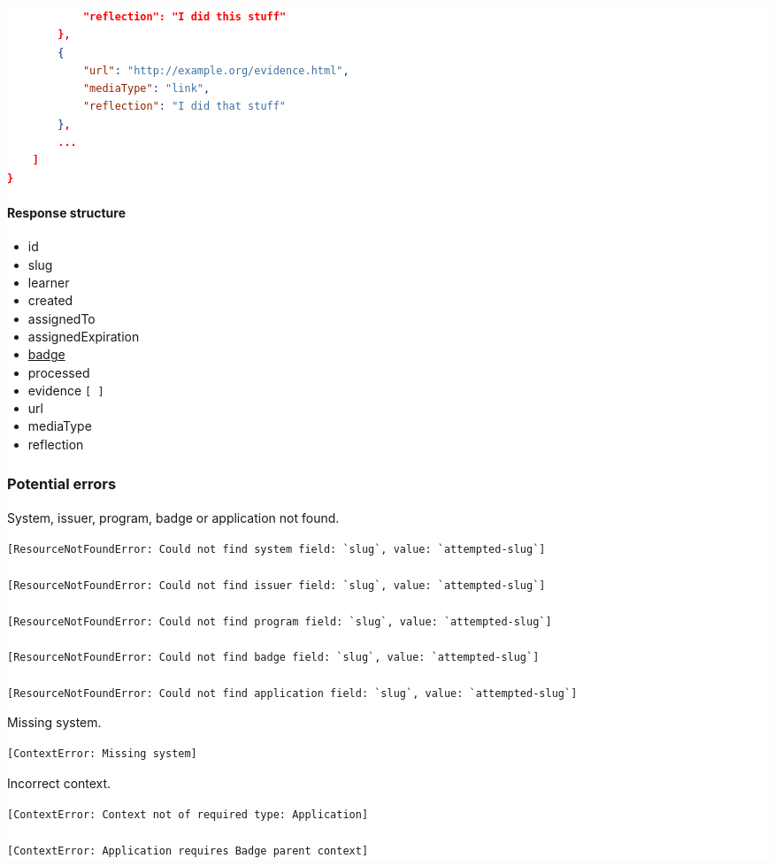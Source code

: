 ```json
            "reflection": "I did this stuff"
        },
        {
            "url": "http://example.org/evidence.html",
            "mediaType": "link",
            "reflection": "I did that stuff"
        },
        ...
    ]
}
```

#### Response structure

* id
* slug
* learner
* created
* assignedTo
* assignedExpiration
* [badge](badges.md)
* processed
* evidence `[ ]`
 * url
 * mediaType
 * reflection

### Potential errors

System, issuer, program, badge or application not found.

```
[ResourceNotFoundError: Could not find system field: `slug`, value: `attempted-slug`]

[ResourceNotFoundError: Could not find issuer field: `slug`, value: `attempted-slug`]

[ResourceNotFoundError: Could not find program field: `slug`, value: `attempted-slug`]

[ResourceNotFoundError: Could not find badge field: `slug`, value: `attempted-slug`]

[ResourceNotFoundError: Could not find application field: `slug`, value: `attempted-slug`]
```

Missing system.

```
[ContextError: Missing system]
```

Incorrect context.

```
[ContextError: Context not of required type: Application]

[ContextError: Application requires Badge parent context]
```
